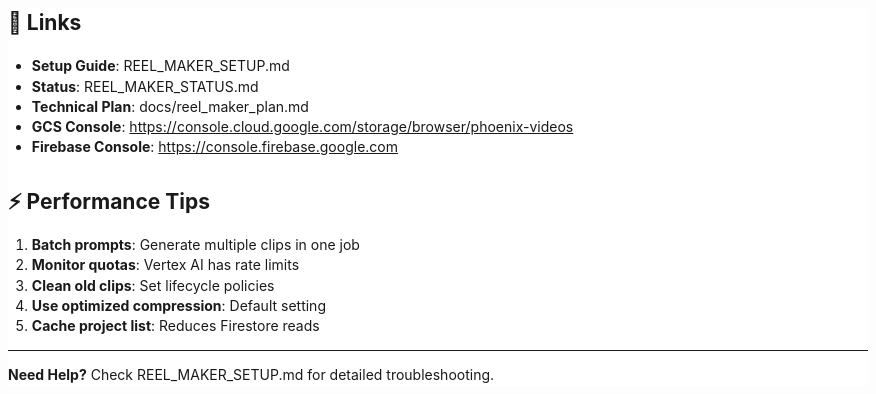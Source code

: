 ## 🔗 Links

- **Setup Guide**: REEL_MAKER_SETUP.md
- **Status**: REEL_MAKER_STATUS.md
- **Technical Plan**: docs/reel_maker_plan.md
- **GCS Console**: https://console.cloud.google.com/storage/browser/phoenix-videos
- **Firebase Console**: https://console.firebase.google.com

## ⚡ Performance Tips

1. **Batch prompts**: Generate multiple clips in one job
2. **Monitor quotas**: Vertex AI has rate limits
3. **Clean old clips**: Set lifecycle policies
4. **Use optimized compression**: Default setting
5. **Cache project list**: Reduces Firestore reads

---

**Need Help?** Check REEL_MAKER_SETUP.md for detailed troubleshooting.
